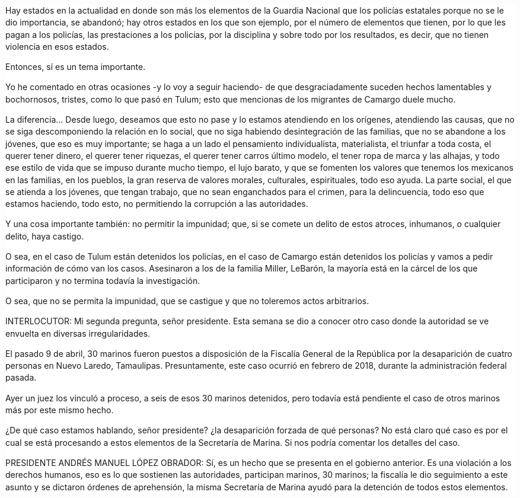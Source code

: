 Hay estados en la actualidad en donde son más los elementos de la Guardia
Nacional que los policías estatales porque no se le dio importancia, se
abandonó; hay otros estados en los que son ejemplo, por el número de elementos
que tienen, por lo que les pagan a los policías, las prestaciones a los
policías, por la disciplina y sobre todo por los resultados, es decir, que no
tienen violencia en esos estados.

Entonces, sí es un tema importante.

Yo he comentado en otras ocasiones -y lo voy a seguir haciendo- de que
desgraciadamente suceden hechos lamentables y bochornosos, tristes, como lo
que pasó en Tulum; esto que mencionas de los migrantes de Camargo duele mucho.

La diferencia… Desde luego, deseamos que esto no pase y lo estamos atendiendo
en los orígenes, atendiendo las causas, que no se siga descomponiendo la
relación en lo social, que no siga habiendo desintegración de las familias,
que no se abandone a los jóvenes, que eso es muy importante; se haga a un lado
el pensamiento individualista, materialista, el triunfar a toda costa, el
querer tener dinero, el querer tener riquezas, el querer tener carros último
modelo, el tener ropa de marca y las alhajas, y todo ese estilo de vida que se
impuso durante mucho tiempo, el lujo barato, y que se fomenten los valores que
tenemos los mexicanos en las familias, en los pueblos, la gran reserva de
valores morales, culturales, espirituales, todo eso ayuda. La parte social, el
que se atienda a los jóvenes, que tengan trabajo, que no sean enganchados para
el crimen, para la delincuencia, todo eso que estamos haciendo, todo esto, no
permitiendo la corrupción a las autoridades.

Y una cosa importante también: no permitir la impunidad; que, si se comete un
delito de estos atroces, inhumanos, o cualquier delito, haya castigo.

O sea, en el caso de Tulum están detenidos los policías, en el caso de Camargo
están detenidos los policías y vamos a pedir información de cómo van los
casos. Asesinaron a los de la familia Miller, LeBarón, la mayoría está en la
cárcel de los que participaron y no termina todavía la investigación.

O sea, que no se permita la impunidad, que se castigue y que no toleremos
actos arbitrarios.

INTERLOCUTOR: Mi segunda pregunta, señor presidente. Esta semana se dio a
conocer otro caso donde la autoridad se ve envuelta en diversas
irregularidades.

El pasado 9 de abril, 30 marinos fueron puestos a disposición de la Fiscalía
General de la República por la desaparición de cuatro personas en Nuevo
Laredo, Tamaulipas. Presuntamente, este caso ocurrió en febrero de 2018,
durante la administración federal pasada.

Ayer un juez los vinculó a proceso, a seis de esos 30 marinos detenidos, pero
todavía está pendiente el caso de otros marinos más por este mismo hecho.

¿De qué caso estamos hablando, señor presidente? ¿la desaparición forzada de
qué personas? No está claro qué caso es por el cual se está procesando a estos
elementos de la Secretaría de Marina. Si nos podría comentar los detalles del
caso.

PRESIDENTE ANDRÉS MANUEL LÓPEZ OBRADOR: Sí, es un hecho que se presenta en el
gobierno anterior. Es una violación a los derechos humanos, eso es lo que
sostienen las autoridades, participan marinos, 30 marinos; la fiscalía le dio
seguimiento a este asunto y se dictaron órdenes de aprehensión, la misma
Secretaría de Marina ayudó para la detención de todos estos elementos.

